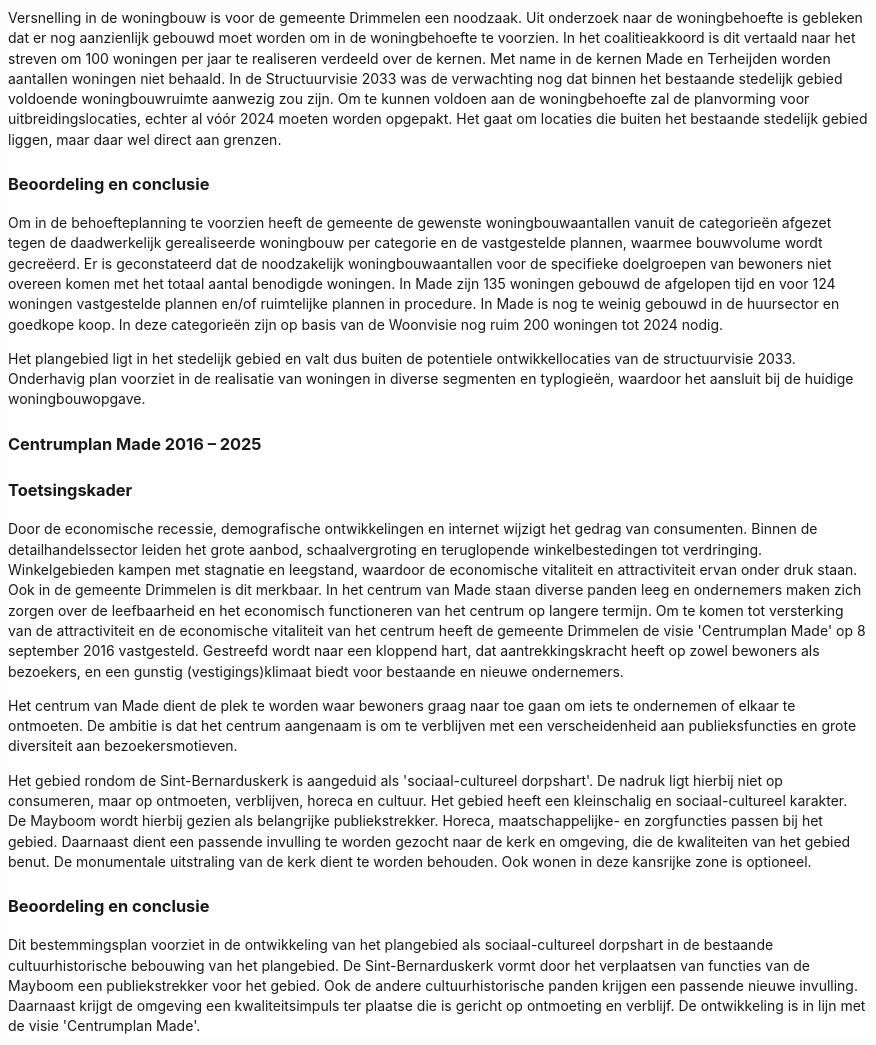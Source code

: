 Versnelling in de woningbouw is voor de gemeente Drimmelen een noodzaak. Uit onderzoek naar de woningbehoefte is gebleken dat er nog aanzienlijk gebouwd moet worden om in de woningbehoefte te voorzien. In het coalitieakkoord is dit vertaald naar het streven om 100 woningen per jaar te realiseren verdeeld over de kernen. Met name in de kernen Made en Terheijden worden aantallen woningen niet behaald. In de Structuurvisie 2033 was de verwachting nog dat binnen het bestaande stedelijk gebied voldoende woningbouwruimte aanwezig zou zijn. Om te kunnen voldoen aan de woningbehoefte zal de planvorming voor uitbreidingslocaties, echter al vóór 2024 moeten worden opgepakt. Het gaat om locaties die buiten het bestaande stedelijk gebied liggen, maar daar wel direct aan grenzen.

### Beoordeling en conclusie

Om in de behoefteplanning te voorzien heeft de gemeente de gewenste woningbouwaantallen vanuit de categorieën afgezet tegen de daadwerkelijk gerealiseerde woningbouw per categorie en de vastgestelde plannen, waarmee bouwvolume wordt gecreëerd. Er is geconstateerd dat de noodzakelijk woningbouwaantallen voor de specifieke doelgroepen van bewoners niet overeen komen met het totaal aantal benodigde woningen. In Made zijn 135 woningen gebouwd de afgelopen tijd en voor 124 woningen vastgestelde plannen en/of ruimtelijke plannen in procedure. In Made is nog te weinig gebouwd in de huursector en goedkope koop. In deze categorieën zijn op basis van de Woonvisie nog ruim 200 woningen tot 2024 nodig.

Het plangebied ligt in het stedelijk gebied en valt dus buiten de potentiele ontwikkellocaties van de structuurvisie 2033. Onderhavig plan voorziet in de realisatie van woningen in diverse segmenten en typlogieën, waardoor het aansluit bij de huidige woningbouwopgave.

### **Centrumplan Made 2016 – 2025**

### Toetsingskader

Door de economische recessie, demografische ontwikkelingen en internet wijzigt het gedrag van consumenten. Binnen de detailhandelssector leiden het grote aanbod, schaalvergroting en teruglopende winkelbestedingen tot verdringing. Winkelgebieden kampen met stagnatie en leegstand, waardoor de economische vitaliteit en attractiviteit ervan onder druk staan. Ook in de gemeente Drimmelen is dit merkbaar. In het centrum van Made staan diverse panden leeg en ondernemers maken zich zorgen over de leefbaarheid en het economisch functioneren van het centrum op langere termijn. Om te komen tot versterking van de attractiviteit en de economische vitaliteit van het centrum heeft de gemeente Drimmelen de visie 'Centrumplan Made' op 8 september 2016 vastgesteld. Gestreefd wordt naar een kloppend hart, dat aantrekkingskracht heeft op zowel bewoners als bezoekers, en een gunstig (vestigings)klimaat biedt voor bestaande en nieuwe ondernemers.

Het centrum van Made dient de plek te worden waar bewoners graag naar toe gaan om iets te ondernemen of elkaar te ontmoeten. De ambitie is dat het centrum aangenaam is om te verblijven met een verscheidenheid aan publieksfuncties en grote diversiteit aan bezoekersmotieven.

Het gebied rondom de Sint-Bernarduskerk is aangeduid als 'sociaal-cultureel dorpshart'. De nadruk ligt hierbij niet op consumeren, maar op ontmoeten, verblijven, horeca en cultuur. Het gebied heeft een kleinschalig en sociaal-cultureel karakter. De Mayboom wordt hierbij gezien als belangrijke publiekstrekker. Horeca, maatschappelijke- en zorgfuncties passen bij het gebied. Daarnaast dient een passende invulling te worden gezocht naar de kerk en omgeving, die de kwaliteiten van het gebied benut. De monumentale uitstraling van de kerk dient te worden behouden. Ook wonen in deze kansrijke zone is optioneel.

### Beoordeling en conclusie

Dit bestemmingsplan voorziet in de ontwikkeling van het plangebied als sociaal-cultureel dorpshart in de bestaande cultuurhistorische bebouwing van het plangebied. De Sint-Bernarduskerk vormt door het verplaatsen van functies van de Mayboom een publiekstrekker voor het gebied. Ook de andere cultuurhistorische panden krijgen een passende nieuwe invulling. Daarnaast krijgt de omgeving een kwaliteitsimpuls ter plaatse die is gericht op ontmoeting en verblijf. De ontwikkeling is in lijn met de visie 'Centrumplan Made'.
